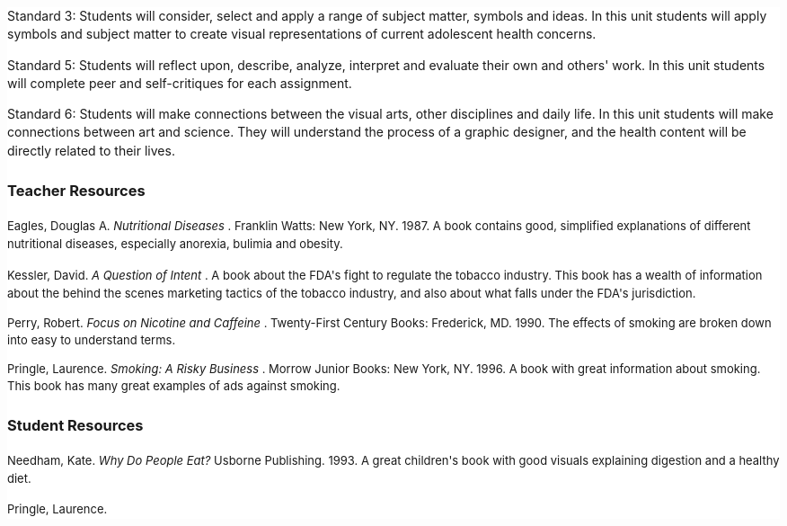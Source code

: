 Standard 3: Students will consider, select and apply a range of subject matter, symbols and ideas. In this unit students will apply symbols and subject matter to create visual representations of current adolescent health concerns.
</p>
<p>
Standard 5: Students will reflect upon, describe, analyze, interpret and evaluate their own and others' work. In this unit students will complete peer and self-critiques for each assignment.
</p>
<p>
Standard 6: Students will make connections between the visual arts, other disciplines and daily life. In this unit students will make connections between art and science. They will understand the process of a graphic designer, and the health content will be directly related to their lives.
</p>
<h3>
Teacher Resources
</h3>
<p>
<font size="-1">
Eagles, Douglas A.
<i>
Nutritional Diseases
</i>
. Franklin Watts: New York, NY. 1987. A book contains good, simplified explanations of different nutritional diseases, especially anorexia, bulimia and obesity.
<p>
Kessler, David.
<i>
A Question of Intent
</i>
. A book about the FDA's fight to regulate the tobacco industry. This book has a wealth of information about the behind the scenes marketing tactics of the tobacco industry, and also about what falls under the FDA's jurisdiction.
</p>
<p>
Perry, Robert.
<i>
Focus on Nicotine and Caffeine
</i>
. Twenty-First Century Books: Frederick, MD. 1990. The effects of smoking are broken down into easy to understand terms.
</p>
<p>
Pringle, Laurence.
<i>
Smoking: A Risky Business
</i>
. Morrow Junior Books: New York, NY. 1996. A book with great information about smoking. This book has many great examples of ads against smoking.
</p>
</font>
</p>
<h3>
Student Resources
</h3>
<p>
<font size="-1">
Needham, Kate.
<i>
Why Do People Eat?
</i>
Usborne Publishing. 1993. A great children's book with good visuals explaining digestion and a healthy diet.
<p>
Pringle, Laurence.